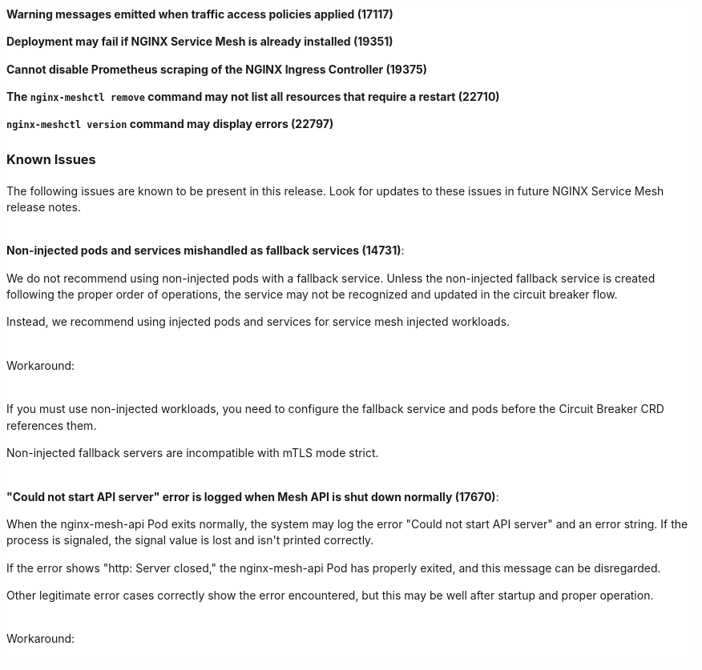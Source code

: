 
**Warning messages emitted when traffic access policies applied (17117)**
<br/>

**Deployment may fail if NGINX Service Mesh is already installed (19351)**
<br/>

**Cannot disable Prometheus scraping of the NGINX Ingress Controller (19375)**
<br/>

**The `nginx-meshctl remove` command may not list all resources that require a restart (22710)**
<br/>

**`nginx-meshctl version` command may display errors (22797)**
<br/>


<span id="100-issues"></a>

### Known Issues

The following issues are known to be present in this release. Look for updates to these issues in future NGINX Service Mesh release notes.
 <br/><br/>


**Non-injected pods and services mishandled as fallback services (14731)**:
  <br/>

We do not recommend using non-injected pods with a fallback service. Unless the non-injected fallback service is created following the proper order of operations, the service may not be recognized and updated in the circuit breaker flow.

Instead, we recommend using injected pods and services for service mesh injected workloads.

  <br/>
  Workaround:
  <br/><br/>

If you must use non-injected workloads, you need to configure the fallback service and pods before the Circuit Breaker CRD references them.

Non-injected fallback servers are incompatible with mTLS mode strict.
  <br/><br/>


**"Could not start API server" error is logged when Mesh API is shut down normally (17670)**:
  <br/>

When the nginx-mesh-api Pod exits normally, the system may log the error "Could not start API server" and an error string. If the process is signaled, the signal value is lost and isn't printed correctly.

If the error shows "http: Server closed," the nginx-mesh-api Pod has properly exited, and this message can be disregarded.

Other legitimate error cases correctly show the error encountered, but this may be well after startup and proper operation.

  <br/>
  Workaround:
  <br/><br/>
